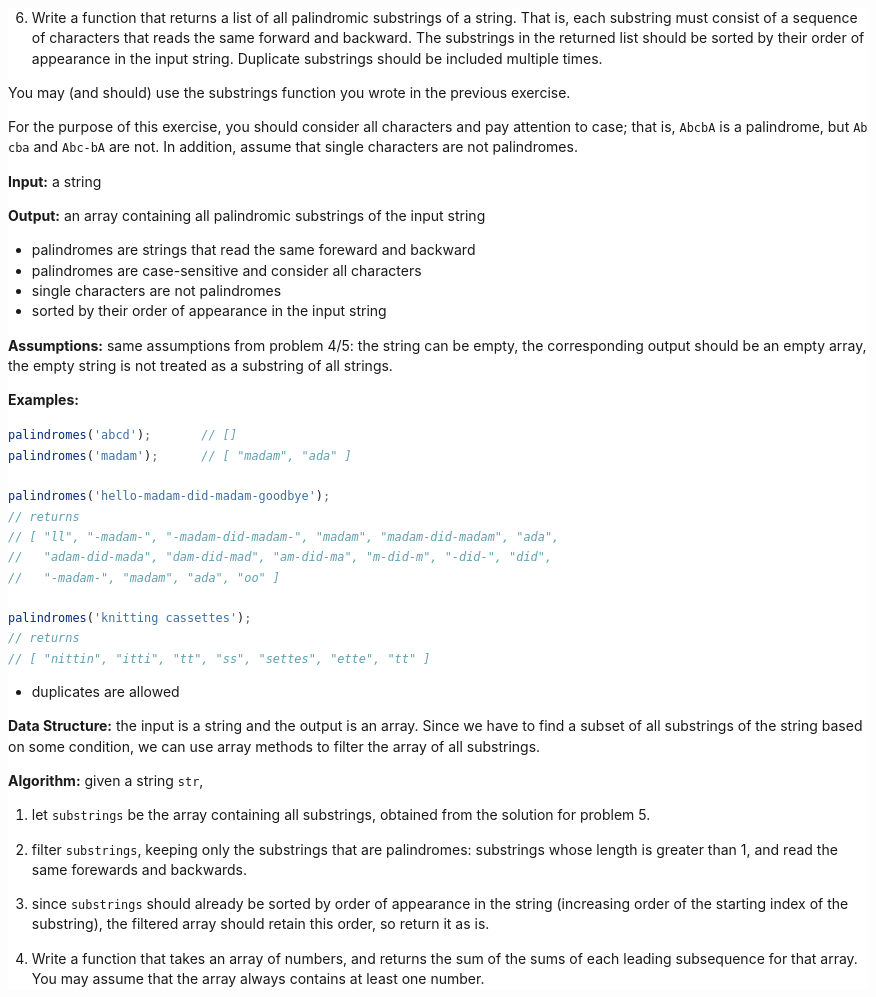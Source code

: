 6. Write a function that returns a list of all palindromic substrings of a string. That is, each substring must consist of a sequence of characters that reads the same forward and backward. The substrings in the returned list should be sorted by their order of appearance in the input string. Duplicate substrings should be included multiple times.

You may (and should) use the substrings function you wrote in the previous exercise.

For the purpose of this exercise, you should consider all characters and pay attention to case; that is, `AbcbA` is a palindrome, but `Abcba` and `Abc-bA` are not. In addition, assume that single characters are not palindromes.

**Input:** a string

**Output:** an array containing all palindromic substrings of the input string
  - palindromes are strings that read the same foreward and backward
  - palindromes are case-sensitive and consider all characters
  - single characters are not palindromes
  - sorted by their order of appearance in the input string

**Assumptions:** same assumptions from problem 4/5: the string can be empty, the corresponding output should be an empty array, the empty string is not treated as a substring of all strings.

**Examples:**

```javascript
palindromes('abcd');       // []
palindromes('madam');      // [ "madam", "ada" ]

palindromes('hello-madam-did-madam-goodbye');
// returns
// [ "ll", "-madam-", "-madam-did-madam-", "madam", "madam-did-madam", "ada",
//   "adam-did-mada", "dam-did-mad", "am-did-ma", "m-did-m", "-did-", "did",
//   "-madam-", "madam", "ada", "oo" ]

palindromes('knitting cassettes');
// returns
// [ "nittin", "itti", "tt", "ss", "settes", "ette", "tt" ]
```

- duplicates are allowed

**Data Structure:** the input is a string and the output is an array. Since we have to find a subset of all substrings of the string based on some condition, we can use array methods to filter the array of all substrings.

**Algorithm:** given a string `str`,

1. let `substrings` be the array containing all substrings, obtained from the solution for problem 5.
2. filter `substrings`, keeping only the substrings that are palindromes: substrings whose length is greater than 1, and read the same forewards and backwards.
3. since `substrings` should already be sorted by order of appearance in the string (increasing order of the starting index of the substring), the filtered array should retain this order, so return it as is.

7. Write a function that takes an array of numbers, and returns the sum of the sums of each leading subsequence for that array. You may assume that the array always contains at least one number.
